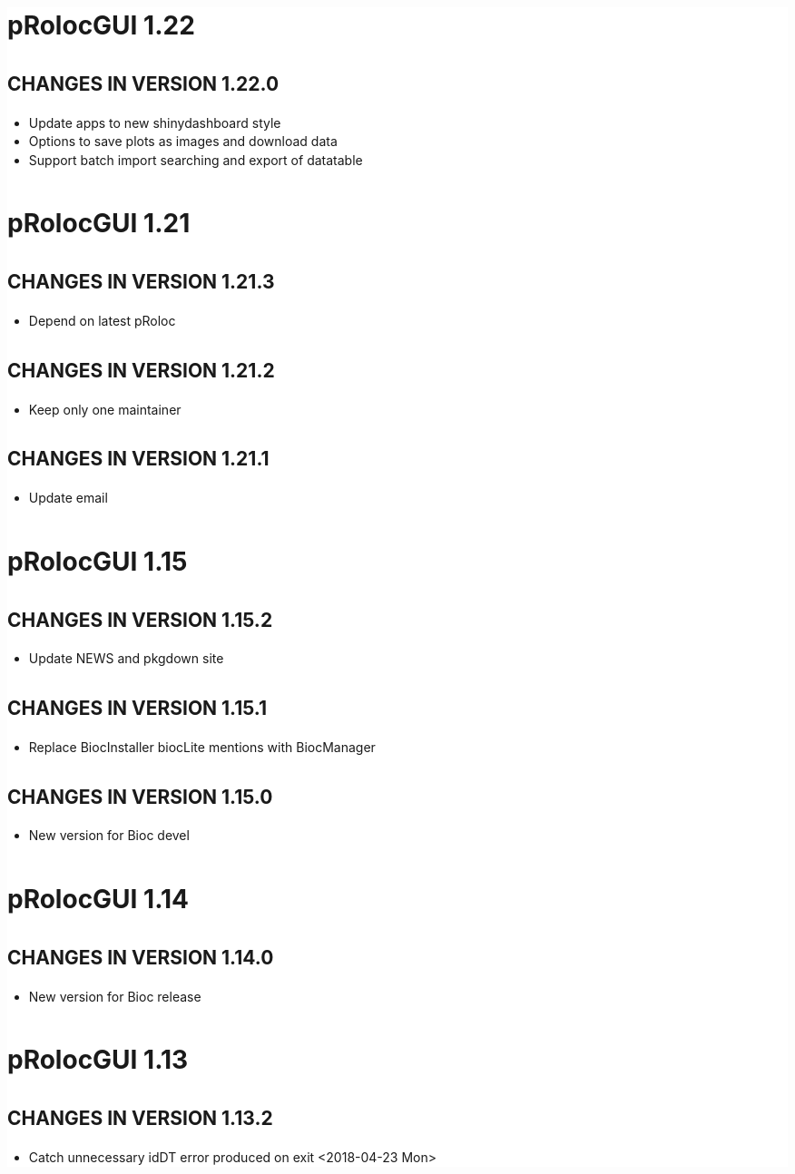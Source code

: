 # pRolocGUI 1.22

## CHANGES IN VERSION 1.22.0
- Update apps to new shinydashboard style
- Options to save plots as images and download data
- Support batch import searching and export of datatable

# pRolocGUI 1.21

## CHANGES IN VERSION 1.21.3
- Depend on latest pRoloc

## CHANGES IN VERSION 1.21.2
- Keep only one maintainer

## CHANGES IN VERSION 1.21.1
- Update email

# pRolocGUI 1.15

## CHANGES IN VERSION 1.15.2
- Update NEWS and pkgdown site

## CHANGES IN VERSION 1.15.1
- Replace BiocInstaller biocLite mentions with BiocManager

## CHANGES IN VERSION 1.15.0
- New version for Bioc devel

# pRolocGUI 1.14

## CHANGES IN VERSION 1.14.0
- New version for Bioc release

# pRolocGUI 1.13

## CHANGES IN VERSION 1.13.2

- Catch unnecessary idDT error produced on exit <2018-04-23 Mon>

